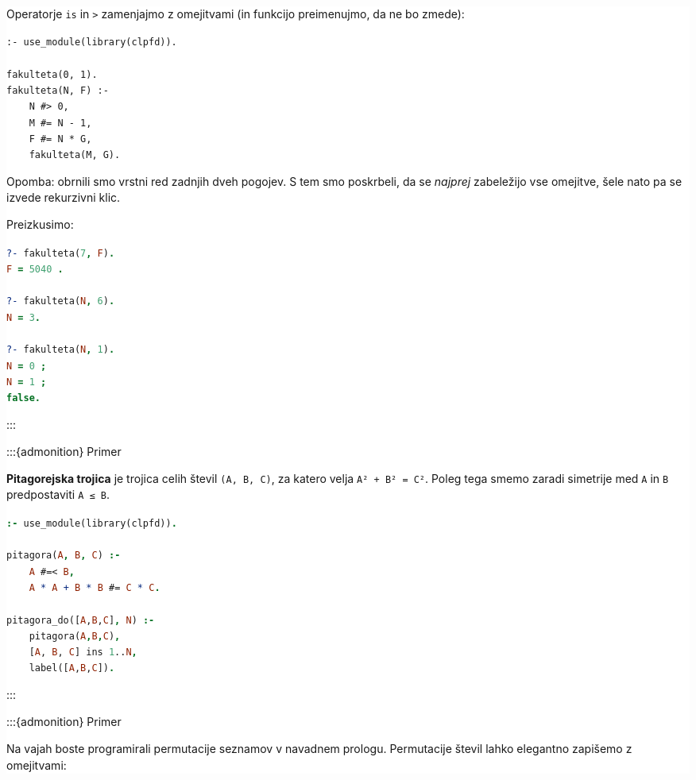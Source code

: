 Operatorje `is` in `>` zamenjajmo z omejitvami (in funkcijo preimenujmo, da ne bo zmede):

```
:- use_module(library(clpfd)).

fakulteta(0, 1).
fakulteta(N, F) :-
    N #> 0,
    M #= N - 1,
    F #= N * G,
    fakulteta(M, G).
```

Opomba: obrnili smo vrstni red zadnjih dveh pogojev. S tem smo poskrbeli, da se
*najprej* zabeležijo vse omejitve, šele nato pa se izvede rekurzivni klic.

Preizkusimo:

```prolog
?- fakulteta(7, F).
F = 5040 .

?- fakulteta(N, 6).
N = 3.

?- fakulteta(N, 1).
N = 0 ;
N = 1 ;
false.
```

:::

:::{admonition} Primer

**Pitagorejska trojica** je trojica celih števil `(A, B, C)`, za katero velja `A² + B² = C²`.
Poleg tega smemo zaradi simetrije med `A` in `B` predpostaviti `A ≤ B`.

```prolog
:- use_module(library(clpfd)).

pitagora(A, B, C) :-
    A #=< B,
    A * A + B * B #= C * C.

pitagora_do([A,B,C], N) :-
    pitagora(A,B,C),
    [A, B, C] ins 1..N,
    label([A,B,C]).
```

:::

:::{admonition} Primer

Na vajah boste programirali permutacije seznamov v navadnem prologu. Permutacije
števil lahko elegantno zapišemo z omejitvami:
